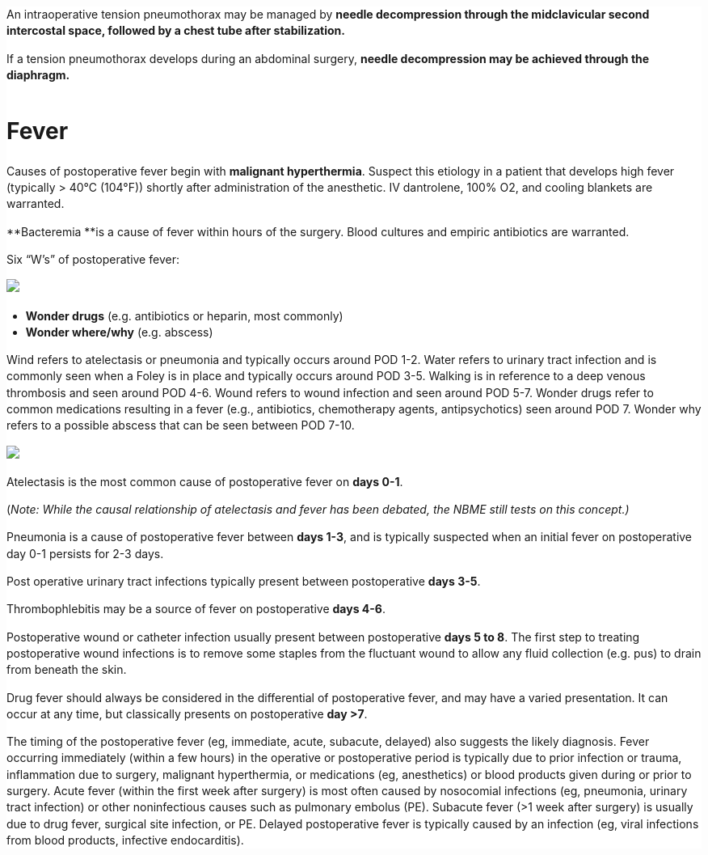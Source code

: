 An intraoperative tension pneumothorax may be managed by **needle decompression through the midclavicular second intercostal space, followed by a chest tube after stabilization.**

If a tension pneumothorax develops during an abdominal surgery, **needle decompression may be achieved through the diaphragm.**

# Fever



Causes of postoperative fever begin with **malignant hyperthermia**. Suspect this etiology in a patient that develops high fever (typically > 40°C (104°F)) shortly after administration of the anesthetic. IV dantrolene, 100% O2, and cooling blankets are warranted.

\*\*Bacteremia \*\*is a cause of fever within hours of the surgery. Blood cultures and empiric antibiotics are warranted.

Six “W’s” of postoperative fever:

![](https://photos.thisispiggy.com/file/wikiFiles/L15795.jpg)

- **Wonder drugs** (e.g. antibiotics or heparin, most commonly)
- **Wonder where/why** (e.g. abscess)

Wind refers to atelectasis or pneumonia and typically occurs around POD 1-2.  Water refers to urinary tract infection and is commonly seen when a Foley is in place and typically occurs around POD 3-5.  Walking is in reference to a deep venous thrombosis and seen around POD 4-6.  Wound refers to wound infection and seen around POD 5-7.  Wonder drugs refer to common medications resulting in a fever (e.g., antibiotics, chemotherapy agents, antipsychotics) seen around POD 7.  Wonder why refers to a possible abscess that can be seen between POD 7-10.

![](https://photos.thisispiggy.com/file/wikiFiles/L15426.jpg)

Atelectasis is the most common cause of postoperative fever on **days 0-1**.

(_Note: While the causal relationship of atelectasis and fever has been debated, the NBME still tests on this concept.)_

Pneumonia is a cause of postoperative fever between **days 1-3**, and is typically suspected when an initial fever on postoperative day 0-1 persists for 2-3 days.

Post operative urinary tract infections typically present between postoperative **days 3-5**.

Thrombophlebitis may be a source of fever on postoperative **days 4-6**.

Postoperative wound or catheter infection usually present between postoperative **days 5 to 8**. The first step to treating postoperative wound infections is to remove some staples from the fluctuant wound to allow any fluid collection (e.g. pus) to drain from beneath the skin.

Drug fever should always be considered in the differential of postoperative fever, and may have a varied presentation. It can occur at any time, but classically presents on postoperative **day >7**.

The timing of the postoperative fever (eg, immediate, acute, subacute, delayed) also suggests the likely diagnosis.  Fever occurring immediately (within a few hours) in the operative or postoperative period is typically due to prior infection or trauma, inflammation due to surgery, malignant hyperthermia, or medications (eg, anesthetics) or blood products given during or prior to surgery.  Acute fever (within the first week after surgery) is most often caused by nosocomial infections (eg, pneumonia, urinary tract infection) or other noninfectious causes such as pulmonary embolus (PE).  Subacute fever (>1 week after surgery) is usually due to drug fever, surgical site infection, or PE.  Delayed postoperative fever is typically caused by an infection (eg, viral infections from blood products, infective endocarditis).
